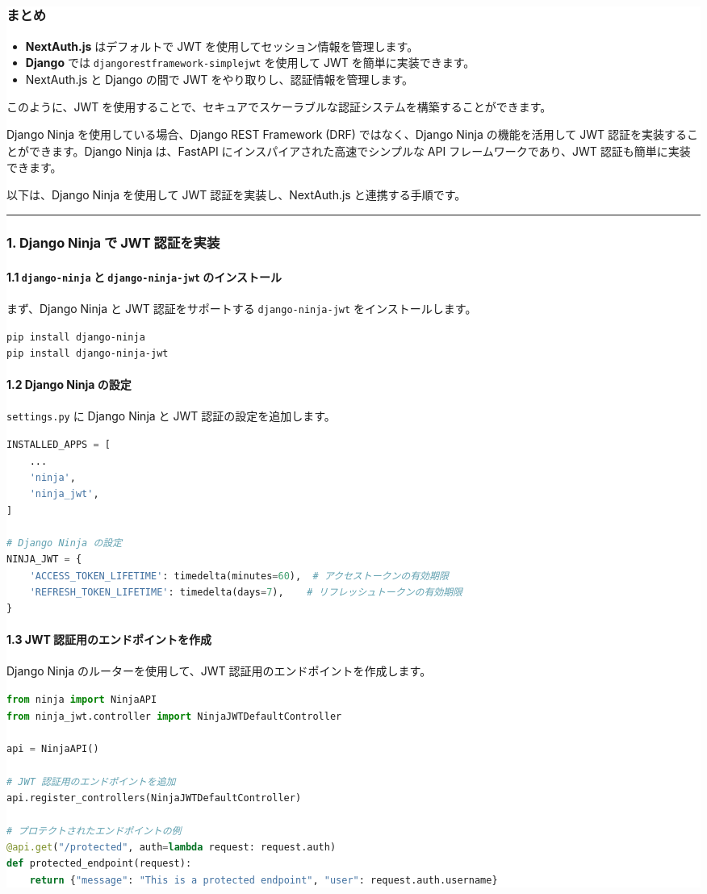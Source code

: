 ### まとめ
- **NextAuth.js** はデフォルトで JWT を使用してセッション情報を管理します。
- **Django** では `djangorestframework-simplejwt` を使用して JWT を簡単に実装できます。
- NextAuth.js と Django の間で JWT をやり取りし、認証情報を管理します。

このように、JWT を使用することで、セキュアでスケーラブルな認証システムを構築することができます。

Django Ninja を使用している場合、Django REST Framework (DRF) ではなく、Django Ninja の機能を活用して JWT 認証を実装することができます。Django Ninja は、FastAPI にインスパイアされた高速でシンプルな API フレームワークであり、JWT 認証も簡単に実装できます。

以下は、Django Ninja を使用して JWT 認証を実装し、NextAuth.js と連携する手順です。

---

### 1. Django Ninja で JWT 認証を実装

#### 1.1 `django-ninja` と `django-ninja-jwt` のインストール
まず、Django Ninja と JWT 認証をサポートする `django-ninja-jwt` をインストールします。

```bash
pip install django-ninja
pip install django-ninja-jwt
```

#### 1.2 Django Ninja の設定
`settings.py` に Django Ninja と JWT 認証の設定を追加します。

```python
INSTALLED_APPS = [
    ...
    'ninja',
    'ninja_jwt',
]

# Django Ninja の設定
NINJA_JWT = {
    'ACCESS_TOKEN_LIFETIME': timedelta(minutes=60),  # アクセストークンの有効期限
    'REFRESH_TOKEN_LIFETIME': timedelta(days=7),    # リフレッシュトークンの有効期限
}
```

#### 1.3 JWT 認証用のエンドポイントを作成
Django Ninja のルーターを使用して、JWT 認証用のエンドポイントを作成します。

```python
from ninja import NinjaAPI
from ninja_jwt.controller import NinjaJWTDefaultController

api = NinjaAPI()

# JWT 認証用のエンドポイントを追加
api.register_controllers(NinjaJWTDefaultController)

# プロテクトされたエンドポイントの例
@api.get("/protected", auth=lambda request: request.auth)
def protected_endpoint(request):
    return {"message": "This is a protected endpoint", "user": request.auth.username}
```
